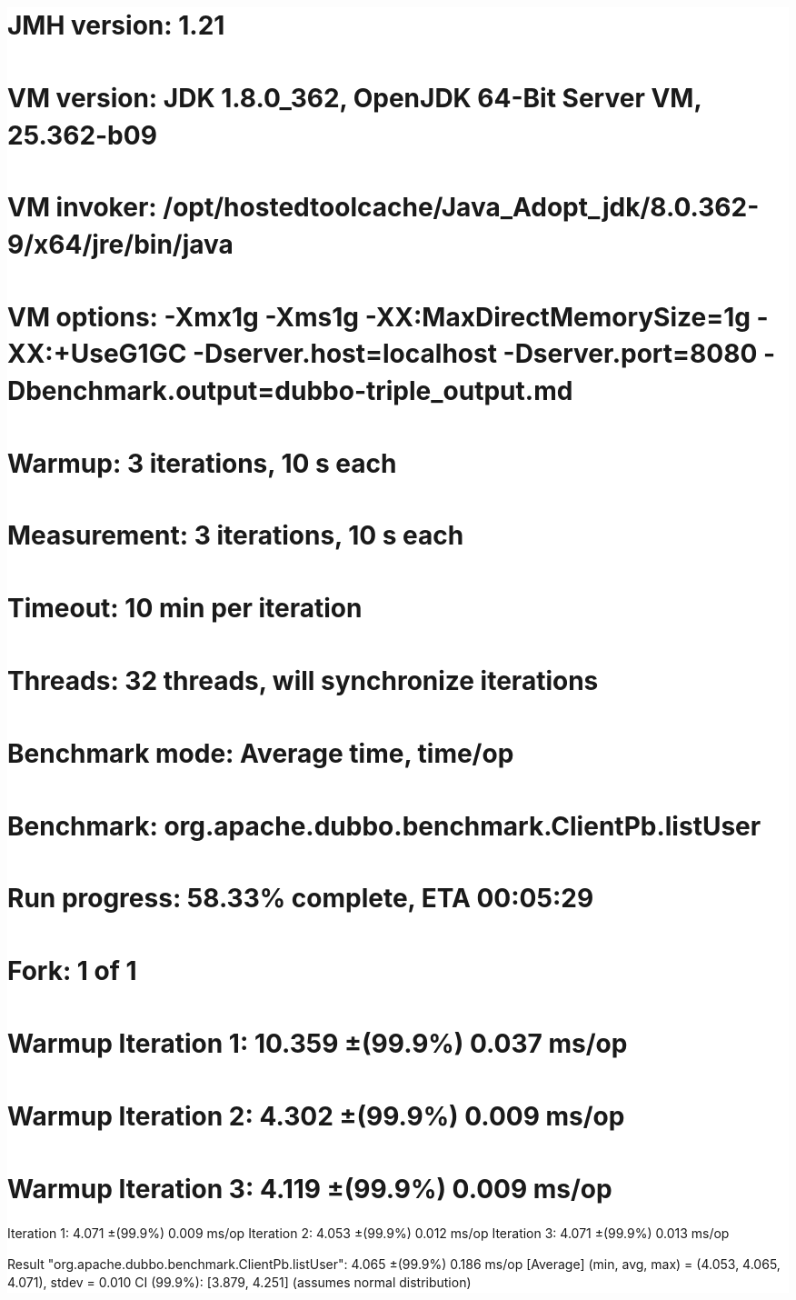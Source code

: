 
# JMH version: 1.21
# VM version: JDK 1.8.0_362, OpenJDK 64-Bit Server VM, 25.362-b09
# VM invoker: /opt/hostedtoolcache/Java_Adopt_jdk/8.0.362-9/x64/jre/bin/java
# VM options: -Xmx1g -Xms1g -XX:MaxDirectMemorySize=1g -XX:+UseG1GC -Dserver.host=localhost -Dserver.port=8080 -Dbenchmark.output=dubbo-triple_output.md
# Warmup: 3 iterations, 10 s each
# Measurement: 3 iterations, 10 s each
# Timeout: 10 min per iteration
# Threads: 32 threads, will synchronize iterations
# Benchmark mode: Average time, time/op
# Benchmark: org.apache.dubbo.benchmark.ClientPb.listUser

# Run progress: 58.33% complete, ETA 00:05:29
# Fork: 1 of 1
# Warmup Iteration   1: 10.359 ±(99.9%) 0.037 ms/op
# Warmup Iteration   2: 4.302 ±(99.9%) 0.009 ms/op
# Warmup Iteration   3: 4.119 ±(99.9%) 0.009 ms/op
Iteration   1: 4.071 ±(99.9%) 0.009 ms/op
Iteration   2: 4.053 ±(99.9%) 0.012 ms/op
Iteration   3: 4.071 ±(99.9%) 0.013 ms/op


Result "org.apache.dubbo.benchmark.ClientPb.listUser":
  4.065 ±(99.9%) 0.186 ms/op [Average]
  (min, avg, max) = (4.053, 4.065, 4.071), stdev = 0.010
  CI (99.9%): [3.879, 4.251] (assumes normal distribution)
